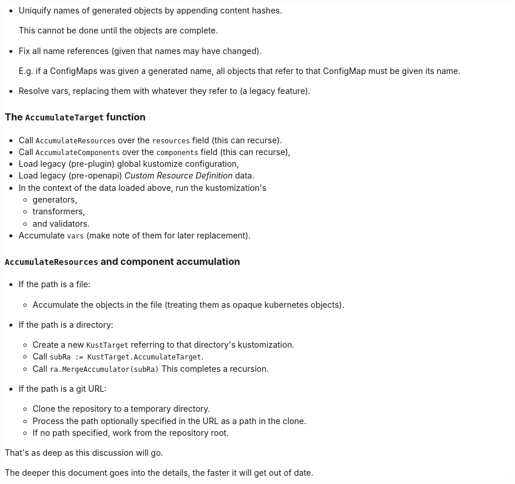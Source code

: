   - Uniquify names of generated objects by appending content hashes.

    This cannot be done until the objects are complete.

  - Fix all name references (given that names may have changed).

    E.g. if a ConfigMaps was given a generated name, all objects that
    refer to that ConfigMap must be given its name.

  - Resolve vars, replacing them with whatever they refer to (a legacy feature).

### The `AccumulateTarget` function

  - Call `AccumulateResources` over the `resources` field (this can recurse).
  - Call `AccumulateComponents` over the `components` field (this can recurse),
  - Load legacy (pre-plugin) global kustomize configuration,
  - Load legacy (pre-openapi) _Custom Resource Definition_ data.
  - In the context of the data loaded above, run the kustomization's
    - generators,
    - transformers,
    - and validators.
  - Accumulate `vars` (make note of them for later replacement).

### `AccumulateResources` and component accumulation

  - If the path is a file:
    - Accumulate the objects in the file (treating them
      as opaque kubernetes objects).

  - If the path is a directory:
    - Create a new `KustTarget` referring to that directory's kustomization.
	- Call `subRa := KustTarget.AccumulateTarget`.
    - Call `ra.MergeAccumulator(subRa)`
	This completes a recursion.

  - If the path is a git URL:
    - Clone the repository to a temporary directory.
    - Process the path optionally specified in the URL
      as a path in the clone.
	- If no path specified, work from the repository root.


That's as deep as this discussion will go.

The deeper this document goes into the details, the faster
it will get out of date.

